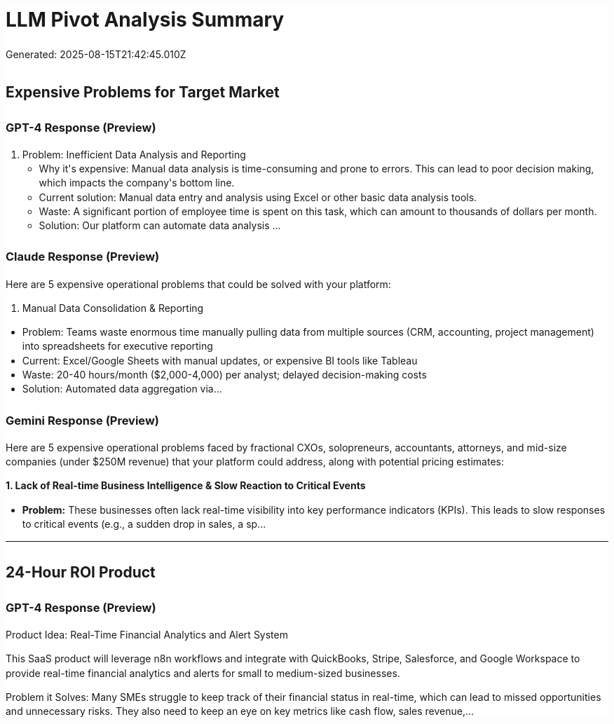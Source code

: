 # LLM Pivot Analysis Summary

Generated: 2025-08-15T21:42:45.010Z

## Expensive Problems for Target Market

### GPT-4 Response (Preview)
1. Problem: Inefficient Data Analysis and Reporting
   - Why it's expensive: Manual data analysis is time-consuming and prone to errors. This can lead to poor decision making, which impacts the company's bottom line.
   - Current solution: Manual data entry and analysis using Excel or other basic data analysis tools.
   - Waste: A significant portion of employee time is spent on this task, which can amount to thousands of dollars per month.
   - Solution: Our platform can automate data analysis ...

### Claude Response (Preview)
Here are 5 expensive operational problems that could be solved with your platform:

1. Manual Data Consolidation & Reporting
- Problem: Teams waste enormous time manually pulling data from multiple sources (CRM, accounting, project management) into spreadsheets for executive reporting
- Current: Excel/Google Sheets with manual updates, or expensive BI tools like Tableau
- Waste: 20-40 hours/month ($2,000-4,000) per analyst; delayed decision-making costs
- Solution: Automated data aggregation via...

### Gemini Response (Preview)
Here are 5 expensive operational problems faced by fractional CXOs, solopreneurs, accountants, attorneys, and mid-size companies (under $250M revenue) that your platform could address, along with potential pricing estimates:


**1.  Lack of Real-time Business Intelligence & Slow Reaction to Critical Events**

* **Problem:**  These businesses often lack real-time visibility into key performance indicators (KPIs).  This leads to slow responses to critical events (e.g., a sudden drop in sales, a sp...

---

## 24-Hour ROI Product

### GPT-4 Response (Preview)
Product Idea: Real-Time Financial Analytics and Alert System

This SaaS product will leverage n8n workflows and integrate with QuickBooks, Stripe, Salesforce, and Google Workspace to provide real-time financial analytics and alerts for small to medium-sized businesses.

Problem it Solves: Many SMEs struggle to keep track of their financial status in real-time, which can lead to missed opportunities and unnecessary risks. They also need to keep an eye on key metrics like cash flow, sales revenue,...
